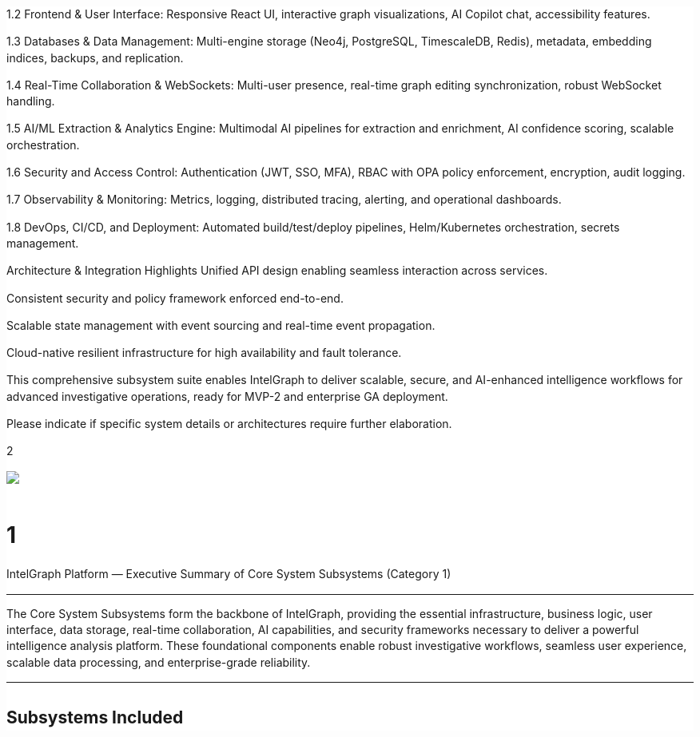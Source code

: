 1.2 Frontend & User Interface: Responsive React UI, interactive graph visualizations, AI Copilot chat, accessibility features.

1.3 Databases & Data Management: Multi-engine storage (Neo4j, PostgreSQL, TimescaleDB, Redis), metadata, embedding indices, backups, and replication.

1.4 Real-Time Collaboration & WebSockets: Multi-user presence, real-time graph editing synchronization, robust WebSocket handling.

1.5 AI/ML Extraction & Analytics Engine: Multimodal AI pipelines for extraction and enrichment, AI confidence scoring, scalable orchestration.

1.6 Security and Access Control: Authentication (JWT, SSO, MFA), RBAC with OPA policy enforcement, encryption, audit logging.

1.7 Observability & Monitoring: Metrics, logging, distributed tracing, alerting, and operational dashboards.

1.8 DevOps, CI/CD, and Deployment: Automated build/test/deploy pipelines, Helm/Kubernetes orchestration, secrets management.

Architecture & Integration Highlights
Unified API design enabling seamless interaction across services.

Consistent security and policy framework enforced end-to-end.

Scalable state management with event sourcing and real-time event propagation.

Cloud-native resilient infrastructure for high availability and fault tolerance.

This comprehensive subsystem suite enables IntelGraph to deliver scalable, secure, and AI-enhanced intelligence workflows for advanced investigative operations, ready for MVP-2 and enterprise GA deployment.

Please indicate if specific system details or architectures require further elaboration.

2




<img src="https://r2cdn.perplexity.ai/pplx-full-logo-primary-dark%402x.png" style="height:64px;margin-right:32px"/>

# 1

IntelGraph Platform — Executive Summary of Core System Subsystems (Category 1)

***

The Core System Subsystems form the backbone of IntelGraph, providing the essential infrastructure, business logic, user interface, data storage, real-time collaboration, AI capabilities, and security frameworks necessary to deliver a powerful intelligence analysis platform. These foundational components enable robust investigative workflows, seamless user experience, scalable data processing, and enterprise-grade reliability.

***

## Subsystems Included
